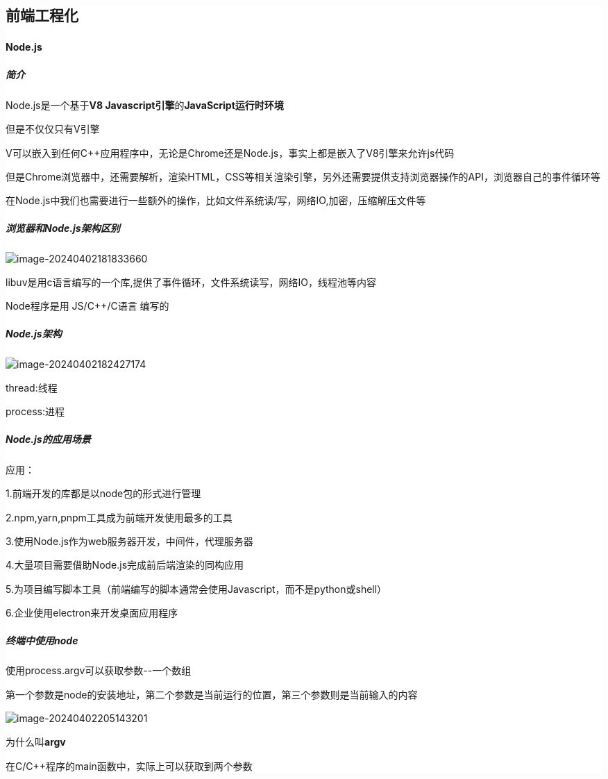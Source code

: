 ## 前端工程化

#### Node.js

##### 简介

Node.js是一个基于**V8 Javascript引擎**的**JavaScript运行时环境**

但是不仅仅只有V引擎

V可以嵌入到任何C++应用程序中，无论是Chrome还是Node.js，事实上都是嵌入了V8引擎来允许js代码

 但是Chrome浏览器中，还需要解析，渲染HTML，CSS等相关渲染引擎，另外还需要提供支持浏览器操作的API，浏览器自己的事件循环等

在Node.js中我们也需要进行一些额外的操作，比如文件系统读/写，网络IO,加密，压缩解压文件等

##### 浏览器和Node.js架构区别

![image-20240402181833660](https://damn-meili.oss-cn-beijing.aliyuncs.com/image-20240402181833660.png)

libuv是用c语言编写的一个库,提供了事件循环，文件系统读写，网络IO，线程池等内容

Node程序是用 JS/C++/C语言 编写的

##### Node.js架构

![image-20240402182427174](https://damn-meili.oss-cn-beijing.aliyuncs.com/image-20240402182427174.png)

thread:线程

process:进程

##### Node.js的应用场景

应用：

1.前端开发的库都是以node包的形式进行管理

2.npm,yarn,pnpm工具成为前端开发使用最多的工具

3.使用Node.js作为web服务器开发，中间件，代理服务器

4.大量项目需要借助Node.js完成前后端渲染的同构应用

5.为项目编写脚本工具（前端编写的脚本通常会使用Javascript，而不是python或shell）

6.企业使用electron来开发桌面应用程序


##### 终端中使用node

使用process.argv可以获取参数--一个数组

第一个参数是node的安装地址，第二个参数是当前运行的位置，第三个参数则是当前输入的内容

![image-20240402205143201](https://damn-meili.oss-cn-beijing.aliyuncs.com/image-20240402205143201.png)

为什么叫**argv**

在C/C++程序的main函数中，实际上可以获取到两个参数
